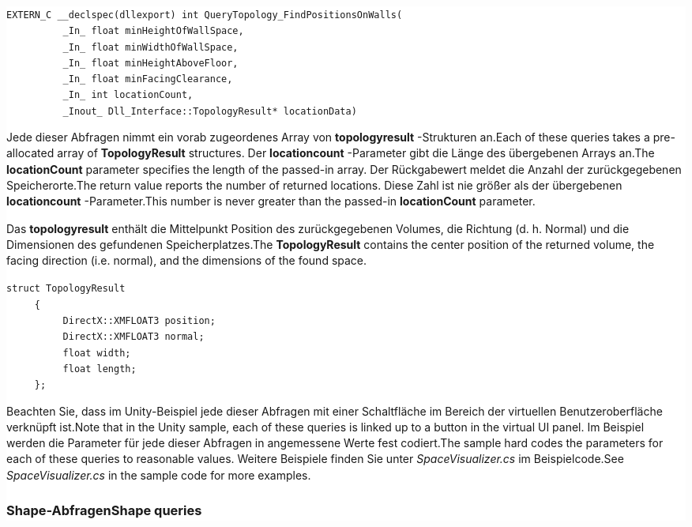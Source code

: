 


```
EXTERN_C __declspec(dllexport) int QueryTopology_FindPositionsOnWalls(
          _In_ float minHeightOfWallSpace,
          _In_ float minWidthOfWallSpace,
          _In_ float minHeightAboveFloor,
          _In_ float minFacingClearance,
          _In_ int locationCount,
          _Inout_ Dll_Interface::TopologyResult* locationData)
```

<span data-ttu-id="bf114-181">Jede dieser Abfragen nimmt ein vorab zugeordenes Array von **topologyresult** -Strukturen an.</span><span class="sxs-lookup"><span data-stu-id="bf114-181">Each of these queries takes a pre-allocated array of **TopologyResult** structures.</span></span> <span data-ttu-id="bf114-182">Der **locationcount** -Parameter gibt die Länge des übergebenen Arrays an.</span><span class="sxs-lookup"><span data-stu-id="bf114-182">The **locationCount** parameter specifies the length of the passed-in array.</span></span> <span data-ttu-id="bf114-183">Der Rückgabewert meldet die Anzahl der zurückgegebenen Speicherorte.</span><span class="sxs-lookup"><span data-stu-id="bf114-183">The return value reports the number of returned locations.</span></span> <span data-ttu-id="bf114-184">Diese Zahl ist nie größer als der übergebenen **locationcount** -Parameter.</span><span class="sxs-lookup"><span data-stu-id="bf114-184">This number is never greater than the passed-in **locationCount** parameter.</span></span>

<span data-ttu-id="bf114-185">Das **topologyresult** enthält die Mittelpunkt Position des zurückgegebenen Volumes, die Richtung (d. h. Normal) und die Dimensionen des gefundenen Speicherplatzes.</span><span class="sxs-lookup"><span data-stu-id="bf114-185">The **TopologyResult** contains the center position of the returned volume, the facing direction (i.e. normal), and the dimensions of the found space.</span></span>




```
struct TopologyResult
     {
          DirectX::XMFLOAT3 position;
          DirectX::XMFLOAT3 normal;
          float width;
          float length;
     };
```

<span data-ttu-id="bf114-186">Beachten Sie, dass im Unity-Beispiel jede dieser Abfragen mit einer Schaltfläche im Bereich der virtuellen Benutzeroberfläche verknüpft ist.</span><span class="sxs-lookup"><span data-stu-id="bf114-186">Note that in the Unity sample, each of these queries is linked up to a button in the virtual UI panel.</span></span> <span data-ttu-id="bf114-187">Im Beispiel werden die Parameter für jede dieser Abfragen in angemessene Werte fest codiert.</span><span class="sxs-lookup"><span data-stu-id="bf114-187">The sample hard codes the parameters for each of these queries to reasonable values.</span></span> <span data-ttu-id="bf114-188">Weitere Beispiele finden Sie unter *SpaceVisualizer.cs* im Beispielcode.</span><span class="sxs-lookup"><span data-stu-id="bf114-188">See *SpaceVisualizer.cs* in the sample code for more examples.</span></span>

### <a name="shape-queries"></a><span data-ttu-id="bf114-189">Shape-Abfragen</span><span class="sxs-lookup"><span data-stu-id="bf114-189">Shape queries</span></span>
